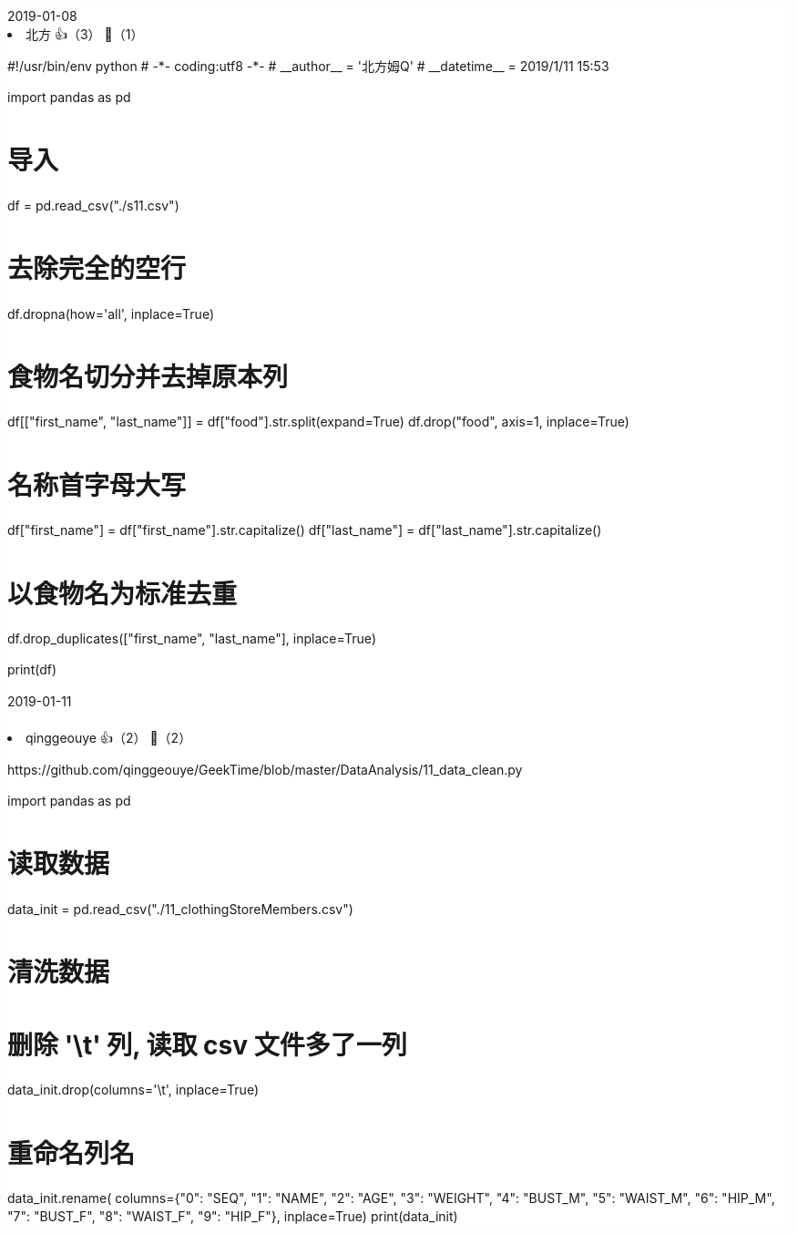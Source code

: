 
</p>2019-01-08</li><br/><li><span>北方</span> 👍（3） 💬（1）<p>#!&#47;usr&#47;bin&#47;env python
# -*- coding:utf8 -*-
# __author__ = &#39;北方姆Q&#39;
# __datetime__ = 2019&#47;1&#47;11 15:53


import pandas as pd

# 导入
df = pd.read_csv(&quot;.&#47;s11.csv&quot;)
# 去除完全的空行
df.dropna(how=&#39;all&#39;, inplace=True)
# 食物名切分并去掉原本列
df[[&quot;first_name&quot;, &quot;last_name&quot;]] = df[&quot;food&quot;].str.split(expand=True)
df.drop(&quot;food&quot;, axis=1, inplace=True)
# 名称首字母大写
df[&quot;first_name&quot;] = df[&quot;first_name&quot;].str.capitalize()
df[&quot;last_name&quot;] = df[&quot;last_name&quot;].str.capitalize()
# 以食物名为标准去重
df.drop_duplicates([&quot;first_name&quot;, &quot;last_name&quot;], inplace=True)

print(df)</p>2019-01-11</li><br/><li><span>qinggeouye</span> 👍（2） 💬（2）<p>https:&#47;&#47;github.com&#47;qinggeouye&#47;GeekTime&#47;blob&#47;master&#47;DataAnalysis&#47;11_data_clean.py

import pandas as pd

# 读取数据
data_init = pd.read_csv(&quot;.&#47;11_clothingStoreMembers.csv&quot;)

# 清洗数据

# 删除 &#39;\t&#39; 列, 读取 csv 文件多了一列
data_init.drop(columns=&#39;\t&#39;, inplace=True)
# 重命名列名
data_init.rename(
    columns={&quot;0&quot;: &quot;SEQ&quot;, &quot;1&quot;: &quot;NAME&quot;, &quot;2&quot;: &quot;AGE&quot;, &quot;3&quot;: &quot;WEIGHT&quot;, &quot;4&quot;: &quot;BUST_M&quot;, &quot;5&quot;: &quot;WAIST_M&quot;, &quot;6&quot;: &quot;HIP_M&quot;,
             &quot;7&quot;: &quot;BUST_F&quot;, &quot;8&quot;: &quot;WAIST_F&quot;, &quot;9&quot;: &quot;HIP_F&quot;}, inplace=True)
print(data_init)
